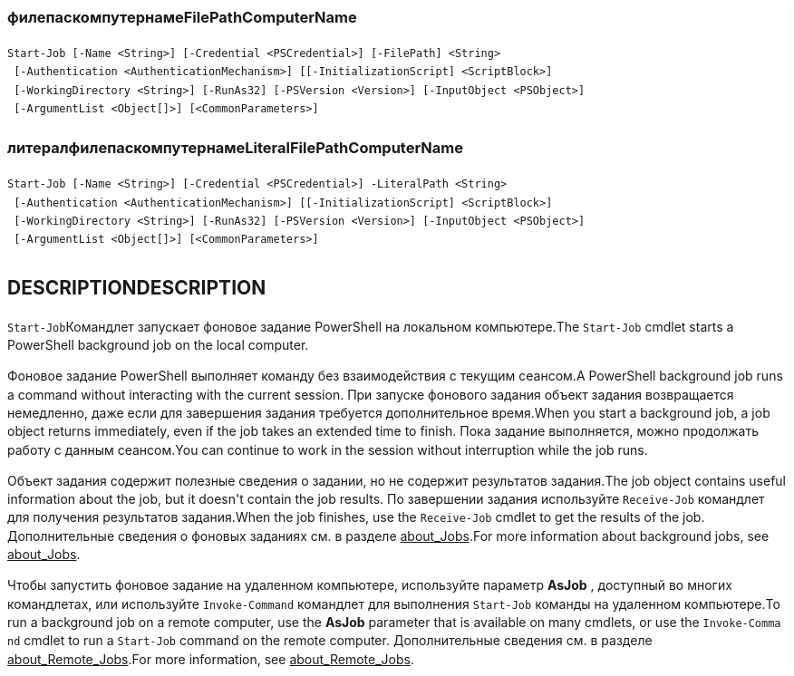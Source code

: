 ### <span data-ttu-id="b1d79-109">филепаскомпутернаме</span><span class="sxs-lookup"><span data-stu-id="b1d79-109">FilePathComputerName</span></span>

```
Start-Job [-Name <String>] [-Credential <PSCredential>] [-FilePath] <String>
 [-Authentication <AuthenticationMechanism>] [[-InitializationScript] <ScriptBlock>]
 [-WorkingDirectory <String>] [-RunAs32] [-PSVersion <Version>] [-InputObject <PSObject>]
 [-ArgumentList <Object[]>] [<CommonParameters>]
```

### <span data-ttu-id="b1d79-110">литералфилепаскомпутернаме</span><span class="sxs-lookup"><span data-stu-id="b1d79-110">LiteralFilePathComputerName</span></span>

```
Start-Job [-Name <String>] [-Credential <PSCredential>] -LiteralPath <String>
 [-Authentication <AuthenticationMechanism>] [[-InitializationScript] <ScriptBlock>]
 [-WorkingDirectory <String>] [-RunAs32] [-PSVersion <Version>] [-InputObject <PSObject>]
 [-ArgumentList <Object[]>] [<CommonParameters>]
```

## <span data-ttu-id="b1d79-111">DESCRIPTION</span><span class="sxs-lookup"><span data-stu-id="b1d79-111">DESCRIPTION</span></span>

<span data-ttu-id="b1d79-112">`Start-Job`Командлет запускает фоновое задание PowerShell на локальном компьютере.</span><span class="sxs-lookup"><span data-stu-id="b1d79-112">The `Start-Job` cmdlet starts a PowerShell background job on the local computer.</span></span>

<span data-ttu-id="b1d79-113">Фоновое задание PowerShell выполняет команду без взаимодействия с текущим сеансом.</span><span class="sxs-lookup"><span data-stu-id="b1d79-113">A PowerShell background job runs a command without interacting with the current session.</span></span> <span data-ttu-id="b1d79-114">При запуске фонового задания объект задания возвращается немедленно, даже если для завершения задания требуется дополнительное время.</span><span class="sxs-lookup"><span data-stu-id="b1d79-114">When you start a background job, a job object returns immediately, even if the job takes an extended time to finish.</span></span> <span data-ttu-id="b1d79-115">Пока задание выполняется, можно продолжать работу с данным сеансом.</span><span class="sxs-lookup"><span data-stu-id="b1d79-115">You can continue to work in the session without interruption while the job runs.</span></span>

<span data-ttu-id="b1d79-116">Объект задания содержит полезные сведения о задании, но не содержит результатов задания.</span><span class="sxs-lookup"><span data-stu-id="b1d79-116">The job object contains useful information about the job, but it doesn't contain the job results.</span></span>
<span data-ttu-id="b1d79-117">По завершении задания используйте `Receive-Job` командлет для получения результатов задания.</span><span class="sxs-lookup"><span data-stu-id="b1d79-117">When the job finishes, use the `Receive-Job` cmdlet to get the results of the job.</span></span> <span data-ttu-id="b1d79-118">Дополнительные сведения о фоновых заданиях см. в разделе [about_Jobs](./About/about_Jobs.md).</span><span class="sxs-lookup"><span data-stu-id="b1d79-118">For more information about background jobs, see [about_Jobs](./About/about_Jobs.md).</span></span>

<span data-ttu-id="b1d79-119">Чтобы запустить фоновое задание на удаленном компьютере, используйте параметр **AsJob** , доступный во многих командлетах, или используйте `Invoke-Command` командлет для выполнения `Start-Job` команды на удаленном компьютере.</span><span class="sxs-lookup"><span data-stu-id="b1d79-119">To run a background job on a remote computer, use the **AsJob** parameter that is available on many cmdlets, or use the `Invoke-Command` cmdlet to run a `Start-Job` command on the remote computer.</span></span> <span data-ttu-id="b1d79-120">Дополнительные сведения см. в разделе [about_Remote_Jobs](./About/about_Remote_Jobs.md).</span><span class="sxs-lookup"><span data-stu-id="b1d79-120">For more information, see [about_Remote_Jobs](./About/about_Remote_Jobs.md).</span></span>
